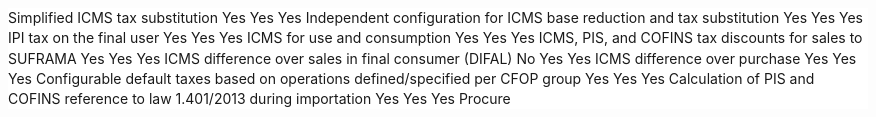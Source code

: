 <td></td>
<td>Simplified ICMS tax substitution</td>
<td>Yes</td>
<td>Yes</td>
<td>Yes</td>
</tr>
<tr>
<td></td>
<td>Independent configuration for ICMS base reduction and tax substitution</td>
<td>Yes</td>
<td>Yes</td>
<td>Yes</td>
</tr>
<tr>
<td></td>
<td>IPI tax on the final user</td>
<td>Yes</td>
<td>Yes</td>
<td>Yes</td>
</tr>
<tr>
<td></td>
<td>ICMS for use and consumption</td>
<td>Yes</td>
<td>Yes</td>
<td>Yes</td>
</tr>
<tr>
<td></td>
<td>ICMS, PIS, and COFINS tax discounts for sales to SUFRAMA</td>
<td>Yes</td>
<td>Yes</td>
<td>Yes</td>
</tr>
<tr>
<td></td>
<td>ICMS difference over sales in final consumer (DIFAL)</td>
<td>No</td>
<td>Yes</td>
<td>Yes</td>
</tr>
<tr>
<td></td>
<td>ICMS difference over purchase</td>
<td>Yes</td>
<td>Yes</td>
<td>Yes</td>
</tr>
<tr>
<td></td>
<td>Configurable default taxes based on operations defined/specified per CFOP group</td>
<td>Yes</td>
<td>Yes</td>
<td>Yes</td>
</tr>
<tr>
<td></td>
<td>Calculation of PIS and COFINS reference to law 1.401/2013 during importation</td>
<td>Yes</td>
<td>Yes</td>
<td>Yes</td>
</tr>
<tr>
<td>Procure</td>